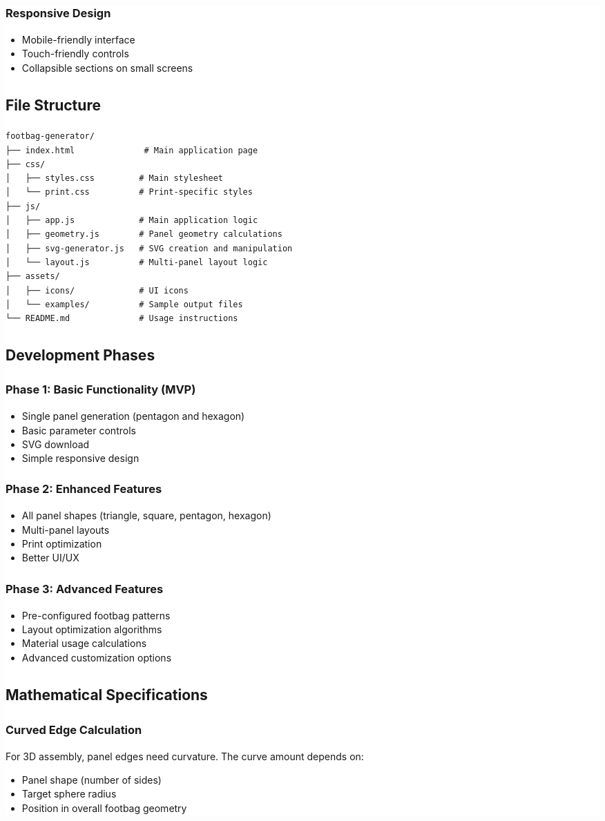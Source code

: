 ### Responsive Design
- Mobile-friendly interface
- Touch-friendly controls
- Collapsible sections on small screens

## File Structure

```
footbag-generator/
├── index.html              # Main application page
├── css/
│   ├── styles.css         # Main stylesheet
│   └── print.css          # Print-specific styles
├── js/
│   ├── app.js             # Main application logic
│   ├── geometry.js        # Panel geometry calculations
│   ├── svg-generator.js   # SVG creation and manipulation
│   └── layout.js          # Multi-panel layout logic
├── assets/
│   ├── icons/             # UI icons
│   └── examples/          # Sample output files
└── README.md              # Usage instructions
```

## Development Phases

### Phase 1: Basic Functionality (MVP)
- Single panel generation (pentagon and hexagon)
- Basic parameter controls
- SVG download
- Simple responsive design

### Phase 2: Enhanced Features  
- All panel shapes (triangle, square, pentagon, hexagon)
- Multi-panel layouts
- Print optimization
- Better UI/UX

### Phase 3: Advanced Features
- Pre-configured footbag patterns
- Layout optimization algorithms
- Material usage calculations
- Advanced customization options

## Mathematical Specifications

### Curved Edge Calculation
For 3D assembly, panel edges need curvature. The curve amount depends on:
- Panel shape (number of sides)
- Target sphere radius
- Position in overall footbag geometry
